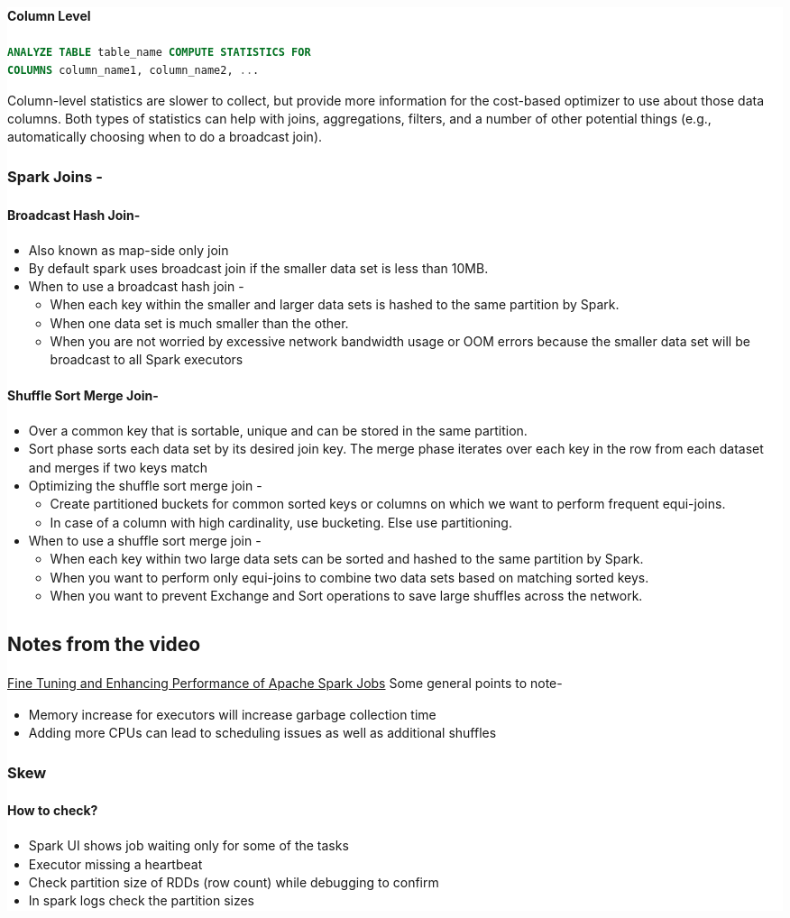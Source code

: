 #### Column Level  

```SQL
ANALYZE TABLE table_name COMPUTE STATISTICS FOR
COLUMNS column_name1, column_name2, ...
```

Column-level statistics are slower to collect, but provide more information for the cost-based optimizer to use about those data columns. Both types of statistics can help with joins, aggregations, filters, and a number of other potential things (e.g., automatically choosing when to do a broadcast join).

### Spark Joins -

#### Broadcast Hash Join-

- Also known as map-side only join
- By default spark uses broadcast join if the smaller data set is less than 10MB.
- When to use a broadcast hash join -
    - When each key within the smaller and larger data sets is hashed to the same partition by Spark.
    - When one data set is much smaller than the other.
    - When you are not worried by excessive network bandwidth usage or OOM errors because the smaller data set will be broadcast to all Spark executors

#### Shuffle Sort Merge Join-

- Over a common key that is sortable, unique and can be stored in the same partition.
- Sort phase sorts each data set by its desired join key. The merge phase iterates over each key in the row from each dataset and merges if two keys match
- Optimizing the shuffle sort merge join -
    - Create partitioned buckets for common sorted keys or columns on which we want to perform frequent equi-joins. 
    - In case of a column with high cardinality, use bucketing. Else use partitioning.
- When to use a shuffle sort merge join -
    - When each key within two large data sets can be sorted and hashed to the same partition by Spark.
    - When you want to perform only equi-joins to combine two data sets based on matching sorted keys.
    - When you want to prevent Exchange and Sort operations to save large shuffles across the network.

## Notes from the video

[Fine Tuning and Enhancing Performance of Apache Spark Jobs](https://youtu.be/WSplTjBKijU)
Some general points to note-

- Memory increase for executors will increase garbage collection time
- Adding more CPUs can lead to scheduling issues as well as additional shuffles

### Skew

#### How to check?

- Spark UI shows job waiting only for some of the tasks
- Executor missing a heartbeat
- Check partition size of RDDs (row count) while debugging to confirm
- In spark logs check the partition sizes
